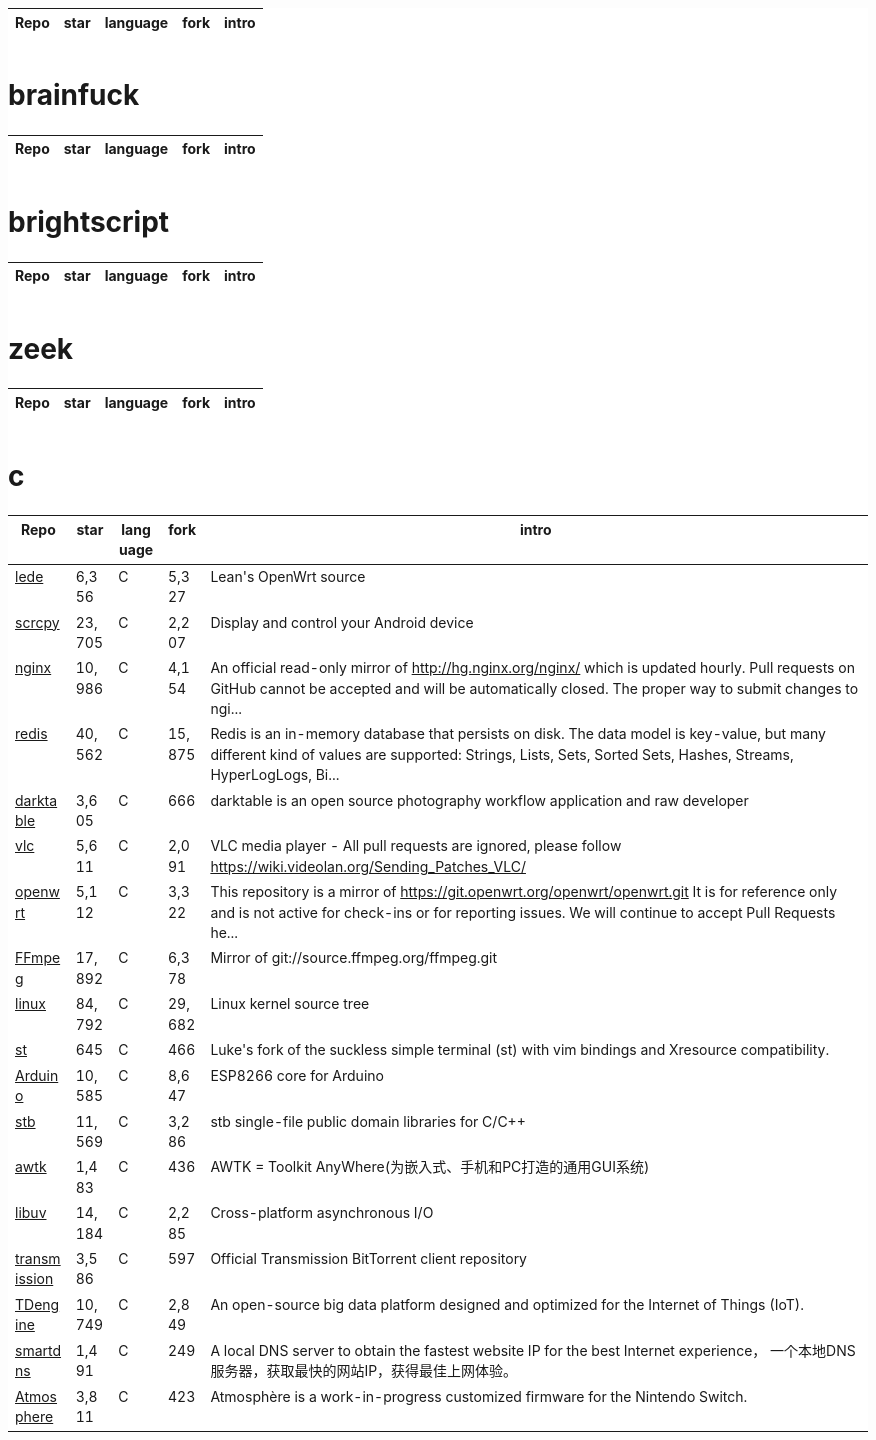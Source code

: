 Repo|star|language|fork|intro
-|-|-|-|-



# brainfuck

Repo|star|language|fork|intro
-|-|-|-|-



# brightscript

Repo|star|language|fork|intro
-|-|-|-|-



# zeek

Repo|star|language|fork|intro
-|-|-|-|-



# c

Repo|star|language|fork|intro
-|-|-|-|-
[lede](https://github.com/coolsnowwolf/lede)|6,356|C|5,327|Lean's OpenWrt source
[scrcpy](https://github.com/Genymobile/scrcpy)|23,705|C|2,207|Display and control your Android device
[nginx](https://github.com/nginx/nginx)|10,986|C|4,154|An official read-only mirror of http://hg.nginx.org/nginx/ which is updated hourly. Pull requests on GitHub cannot be accepted and will be automatically closed. The proper way to submit changes to ngi...
[redis](https://github.com/antirez/redis)|40,562|C|15,875|Redis is an in-memory database that persists on disk. The data model is key-value, but many different kind of values are supported: Strings, Lists, Sets, Sorted Sets, Hashes, Streams, HyperLogLogs, Bi...
[darktable](https://github.com/darktable-org/darktable)|3,605|C|666|darktable is an open source photography workflow application and raw developer
[vlc](https://github.com/videolan/vlc)|5,611|C|2,091|VLC media player - All pull requests are ignored, please follow https://wiki.videolan.org/Sending_Patches_VLC/
[openwrt](https://github.com/openwrt/openwrt)|5,112|C|3,322|This repository is a mirror of https://git.openwrt.org/openwrt/openwrt.git It is for reference only and is not active for check-ins or for reporting issues. We will continue to accept Pull Requests he...
[FFmpeg](https://github.com/FFmpeg/FFmpeg)|17,892|C|6,378|Mirror of git://source.ffmpeg.org/ffmpeg.git
[linux](https://github.com/torvalds/linux)|84,792|C|29,682|Linux kernel source tree
[st](https://github.com/LukeSmithxyz/st)|645|C|466|Luke's fork of the suckless simple terminal (st) with vim bindings and Xresource compatibility.
[Arduino](https://github.com/esp8266/Arduino)|10,585|C|8,647|ESP8266 core for Arduino
[stb](https://github.com/nothings/stb)|11,569|C|3,286|stb single-file public domain libraries for C/C++
[awtk](https://github.com/zlgopen/awtk)|1,483|C|436|AWTK = Toolkit AnyWhere(为嵌入式、手机和PC打造的通用GUI系统)
[libuv](https://github.com/libuv/libuv)|14,184|C|2,285|Cross-platform asynchronous I/O
[transmission](https://github.com/transmission/transmission)|3,586|C|597|Official Transmission BitTorrent client repository
[TDengine](https://github.com/taosdata/TDengine)|10,749|C|2,849|An open-source big data platform designed and optimized for the Internet of Things (IoT).
[smartdns](https://github.com/pymumu/smartdns)|1,491|C|249|A local DNS server to obtain the fastest website IP for the best Internet experience， 一个本地DNS服务器，获取最快的网站IP，获得最佳上网体验。
[Atmosphere](https://github.com/Atmosphere-NX/Atmosphere)|3,811|C|423|Atmosphère is a work-in-progress customized firmware for the Nintendo Switch.